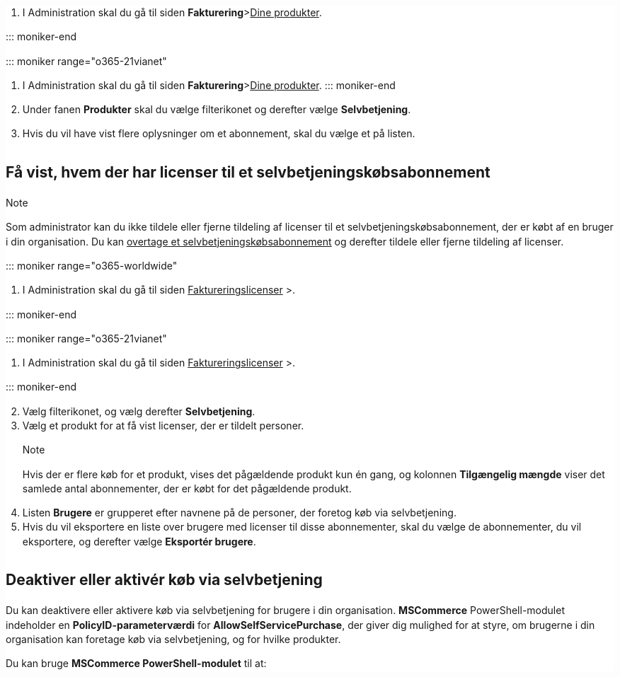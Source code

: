1. I Administration skal du gå til siden **Fakturering**><a href="https://go.microsoft.com/fwlink/p/?linkid=842054" target="_blank">Dine produkter</a>.

::: moniker-end

::: moniker range="o365-21vianet"

1. I Administration skal du gå til siden **Fakturering**\><a href="https://go.microsoft.com/fwlink/p/?linkid=850626" target="_blank">Dine produkter</a>.
::: moniker-end

2. Under fanen **Produkter** skal du vælge filterikonet og derefter vælge **Selvbetjening**.
3. Hvis du vil have vist flere oplysninger om et abonnement, skal du vælge et på listen.

## <a name="view-who-has-licenses-for-a-self-service-purchase-subscription"></a>Få vist, hvem der har licenser til et selvbetjeningskøbsabonnement

> [!NOTE]
> Som administrator kan du ikke tildele eller fjerne tildeling af licenser til et selvbetjeningskøbsabonnement, der er købt af en bruger i din organisation. Du kan [overtage et selvbetjeningskøbsabonnement](#take-over-a-self-service-purchase-subscription) og derefter tildele eller fjerne tildeling af licenser.

::: moniker range="o365-worldwide"

1. I Administration skal du gå til siden <a href="https://go.microsoft.com/fwlink/p/?linkid=842264" target="_blank">Faktureringslicenser</a>  >.

::: moniker-end

::: moniker range="o365-21vianet"

 1. I Administration skal du gå til siden <a href="https://go.microsoft.com/fwlink/p/?linkid=850625" target="_blank">Faktureringslicenser</a>  \>.

::: moniker-end

2. Vælg filterikonet, og vælg derefter **Selvbetjening**.
3. Vælg et produkt for at få vist licenser, der er tildelt personer.
    > [!NOTE]
    > Hvis der er flere køb for et produkt, vises det pågældende produkt kun én gang, og kolonnen **Tilgængelig mængde** viser det samlede antal abonnementer, der er købt for det pågældende produkt.
4. Listen **Brugere** er grupperet efter navnene på de personer, der foretog køb via selvbetjening.
5. Hvis du vil eksportere en liste over brugere med licenser til disse abonnementer, skal du vælge de abonnementer, du vil eksportere, og derefter vælge **Eksportér brugere**.

## <a name="disable-or-enable-self-service-purchases"></a>Deaktiver eller aktivér køb via selvbetjening

Du kan deaktivere eller aktivere køb via selvbetjening for brugere i din organisation. **MSCommerce** PowerShell-modulet indeholder en **PolicyID-parameterværdi** for **AllowSelfServicePurchase**, der giver dig mulighed for at styre, om brugerne i din organisation kan foretage køb via selvbetjening, og for hvilke produkter.

Du kan bruge **MSCommerce PowerShell-modulet** til at:
